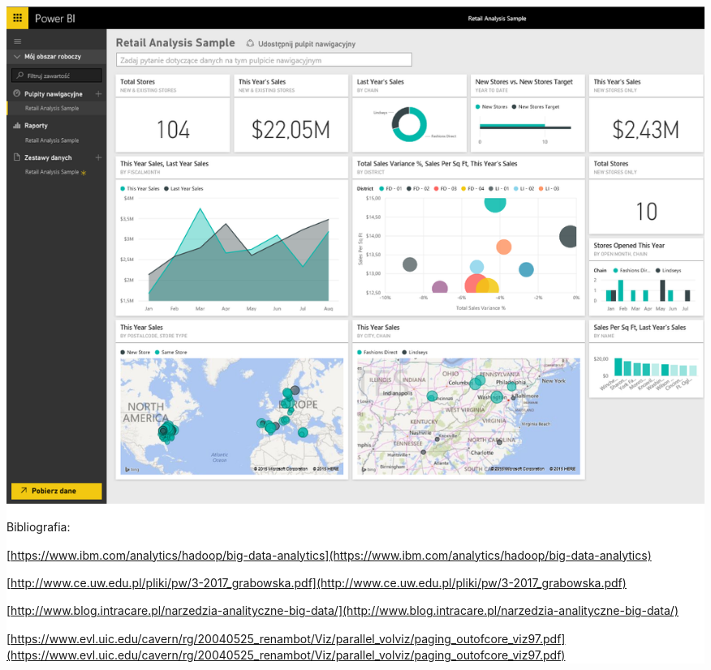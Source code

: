   
![](/images/posts/big-data/9.png)

  

Bibliografia:

[https://www.ibm.com/analytics/hadoop/big-data-analytics](https://www.ibm.com/analytics/hadoop/big-data-analytics)

[http://www.ce.uw.edu.pl/pliki/pw/3-2017_grabowska.pdf](http://www.ce.uw.edu.pl/pliki/pw/3-2017_grabowska.pdf)

[http://www.blog.intracare.pl/narzedzia-analityczne-big-data/](http://www.blog.intracare.pl/narzedzia-analityczne-big-data/)

[https://www.evl.uic.edu/cavern/rg/20040525_renambot/Viz/parallel_volviz/paging_outofcore_viz97.pdf](https://www.evl.uic.edu/cavern/rg/20040525_renambot/Viz/parallel_volviz/paging_outofcore_viz97.pdf)
